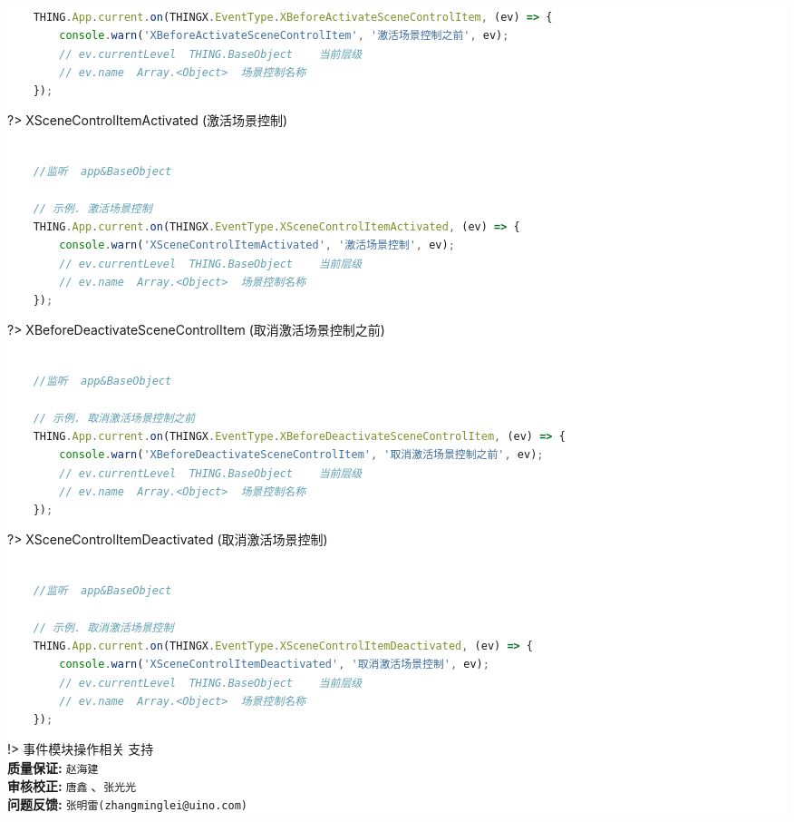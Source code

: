 ```javascript
    THING.App.current.on(THINGX.EventType.XBeforeActivateSceneControlItem, (ev) => {
        console.warn('XBeforeActivateSceneControlItem', '激活场景控制之前', ev);
        // ev.currentLevel	THING.BaseObject	当前层级
        // ev.name	Array.<Object>	场景控制名称          
    });

```
?>  XSceneControlItemActivated (激活场景控制) 
```javascript

    //监听  app&BaseObject
    
    // 示例. 激活场景控制
    THING.App.current.on(THINGX.EventType.XSceneControlItemActivated, (ev) => {
        console.warn('XSceneControlItemActivated', '激活场景控制', ev);
        // ev.currentLevel	THING.BaseObject	当前层级
        // ev.name	Array.<Object>	场景控制名称              
    });

```
?>  XBeforeDeactivateSceneControlItem (取消激活场景控制之前) 
```javascript

    //监听  app&BaseObject
    
    // 示例. 取消激活场景控制之前
    THING.App.current.on(THINGX.EventType.XBeforeDeactivateSceneControlItem, (ev) => {
        console.warn('XBeforeDeactivateSceneControlItem', '取消激活场景控制之前', ev);
        // ev.currentLevel	THING.BaseObject	当前层级
        // ev.name	Array.<Object>	场景控制名称      
    });

```

?>  XSceneControlItemDeactivated (取消激活场景控制) 
```javascript

    //监听  app&BaseObject
    
    // 示例. 取消激活场景控制
    THING.App.current.on(THINGX.EventType.XSceneControlItemDeactivated, (ev) => {
        console.warn('XSceneControlItemDeactivated', '取消激活场景控制', ev);
        // ev.currentLevel	THING.BaseObject	当前层级
        // ev.name	Array.<Object>	场景控制名称      
    });

```

!> 事件模块操作相关 支持      
**质量保证:** `赵海建`    
**审核校正:** `唐鑫` 、`张光光`  
**问题反馈:** `张明雷(zhangminglei@uino.com)`  